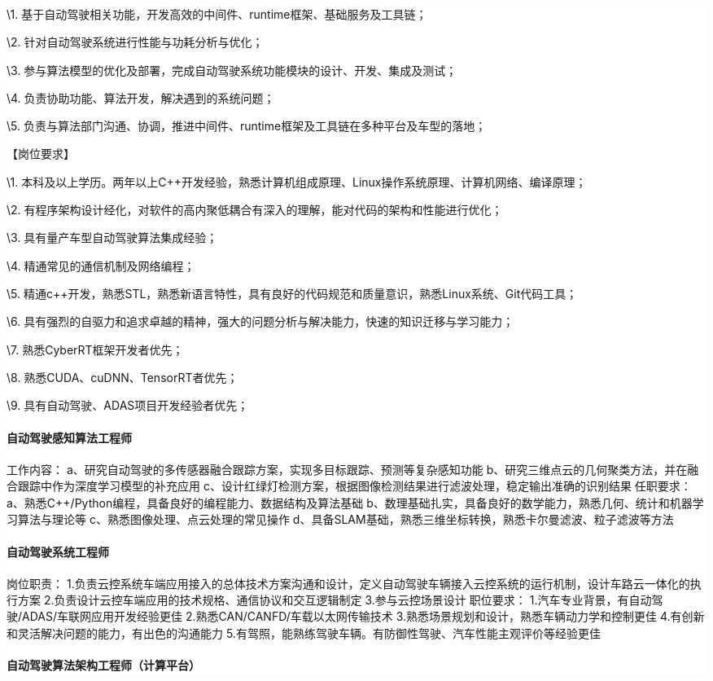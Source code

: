 \1. 基于自动驾驶相关功能，开发高效的中间件、runtime框架、基础服务及工具链； 

\2. 针对自动驾驶系统进行性能与功耗分析与优化； 

\3. 参与算法模型的优化及部署，完成自动驾驶系统功能模块的设计、开发、集成及测试； 

\4. 负责协助功能、算法开发，解决遇到的系统问题； 

\5. 负责与算法部门沟通、协调，推进中间件、runtime框架及工具链在多种平台及车型的落地； 

【岗位要求】 

\1. 本科及以上学历。两年以上C++开发经验，熟悉计算机组成原理、Linux操作系统原理、计算机网络、编译原理； 

\2. 有程序架构设计经化，对软件的高内聚低耦合有深入的理解，能对代码的架构和性能进行优化； 

\3. 具有量产车型自动驾驶算法集成经验； 

\4. 精通常见的通信机制及网络编程； 

\5. 精通c++开发，熟悉STL，熟悉新语言特性，具有良好的代码规范和质量意识，熟悉Linux系统、Git代码工具； 

\6. 具有强烈的自驱力和追求卓越的精神，强大的问题分析与解决能力，快速的知识迁移与学习能力； 

\7. 熟悉CyberRT框架开发者优先； 

\8. 熟悉CUDA、cuDNN、TensorRT者优先； 

\9. 具有自动驾驶、ADAS项目开发经验者优先；



#### 自动驾驶感知算法工程师

工作内容：
a、研究自动驾驶的多传感器融合跟踪方案，实现多目标跟踪、预测等复杂感知功能
b、研究三维点云的几何聚类方法，并在融合跟踪中作为深度学习模型的补充应用
c、设计红绿灯检测方案，根据图像检测结果进行滤波处理，稳定输出准确的识别结果
任职要求：
a、熟悉C++/Python编程，具备良好的编程能力、数据结构及算法基础
b、数理基础扎实，具备良好的数学能力，熟悉几何、统计和机器学习算法与理论等
c、熟悉图像处理、点云处理的常见操作
d、具备SLAM基础，熟悉三维坐标转换，熟悉卡尔曼滤波、粒子滤波等方法



#### 自动驾驶系统工程师

岗位职责：
1.负责云控系统车端应用接入的总体技术方案沟通和设计，定义自动驾驶车辆接入云控系统的运行机制，设计车路云一体化的执行方案
2.负责设计云控车端应用的技术规格、通信协议和交互逻辑制定
3.参与云控场景设计
职位要求：
1.汽车专业背景，有自动驾驶/ADAS/车联网应用开发经验更佳
2.熟悉CAN/CANFD/车载以太网传输技术
3.熟悉场景规划和设计，熟悉车辆动力学和控制更佳
4.有创新和灵活解决问题的能力，有出色的沟通能力
5.有驾照，能熟练驾驶车辆。有防御性驾驶、汽车性能主观评价等经验更佳



#### 自动驾驶算法架构工程师（计算平台）
